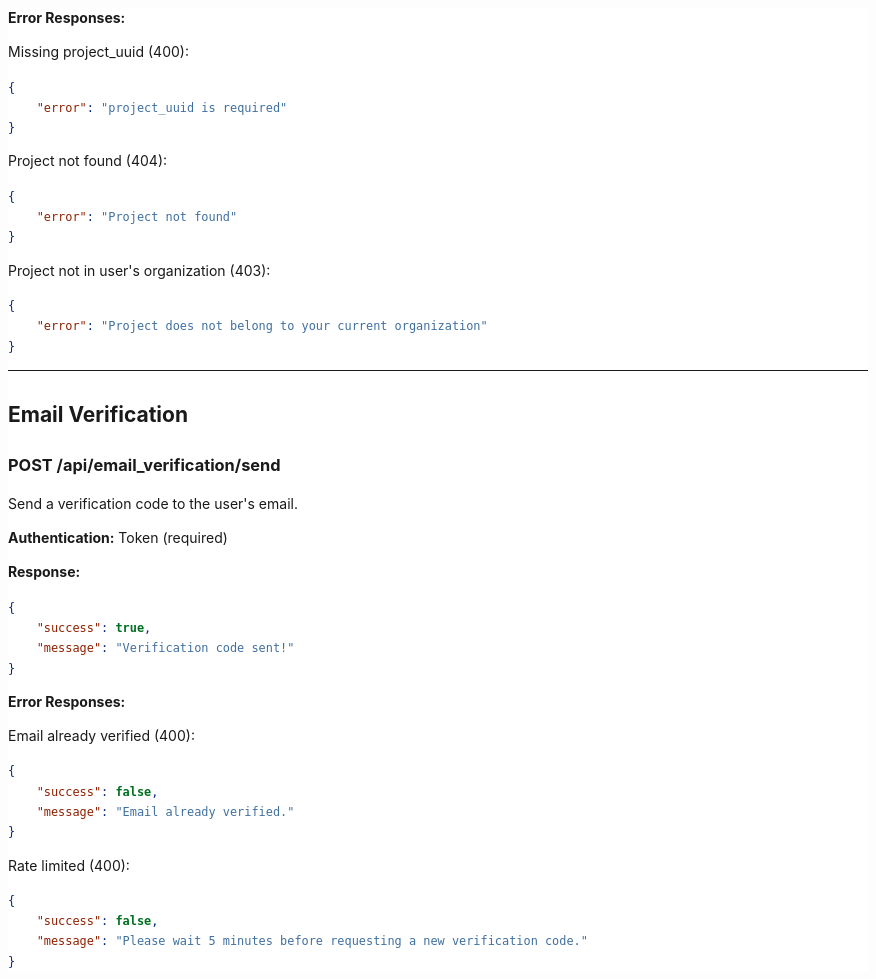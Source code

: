 **Error Responses:**

Missing project_uuid (400):

```json
{
    "error": "project_uuid is required"
}
```

Project not found (404):

```json
{
    "error": "Project not found"
}
```

Project not in user's organization (403):

```json
{
    "error": "Project does not belong to your current organization"
}
```

---

## Email Verification

### POST /api/email_verification/send

Send a verification code to the user's email.

**Authentication:** Token (required)

**Response:**

```json
{
    "success": true,
    "message": "Verification code sent!"
}
```

**Error Responses:**

Email already verified (400):

```json
{
    "success": false,
    "message": "Email already verified."
}
```

Rate limited (400):

```json
{
    "success": false,
    "message": "Please wait 5 minutes before requesting a new verification code."
}
```
